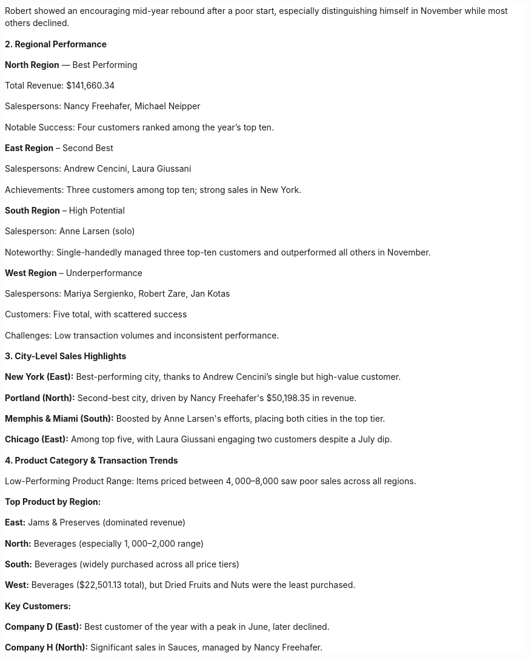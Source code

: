 Robert showed an encouraging mid-year rebound after a poor start, especially distinguishing himself in November while most others declined.

**2. Regional Performance**

**North Region** — Best Performing

Total Revenue: $141,660.34

Salespersons: Nancy Freehafer, Michael Neipper

Notable Success: Four customers ranked among the year’s top ten.

**East Region** – Second Best

Salespersons: Andrew Cencini, Laura Giussani

Achievements: Three customers among top ten; strong sales in New York.

**South Region** – High Potential

Salesperson: Anne Larsen (solo)

Noteworthy: Single-handedly managed three top-ten customers and outperformed all others in November.

**West Region** – Underperformance

Salespersons: Mariya Sergienko, Robert Zare, Jan Kotas

Customers: Five total, with scattered success

Challenges: Low transaction volumes and inconsistent performance.

**3. City-Level Sales Highlights**

**New York (East):** Best-performing city, thanks to Andrew Cencini’s single but high-value customer.

**Portland (North):** Second-best city, driven by Nancy Freehafer's $50,198.35 in revenue.

**Memphis & Miami (South):** Boosted by Anne Larsen's efforts, placing both cities in the top tier.

**Chicago (East):** Among top five, with Laura Giussani engaging two customers despite a July dip.

**4. Product Category & Transaction Trends**

Low-Performing Product Range: Items priced between $4,000–$8,000 saw poor sales across all regions.

**Top Product by Region:**

**East:** Jams & Preserves (dominated revenue)

**North:** Beverages (especially $1,000–$2,000 range)

**South:** Beverages (widely purchased across all price tiers)

**West:** Beverages ($22,501.13 total), but Dried Fruits and Nuts were the least purchased.

**Key Customers:**

**Company D (East):** Best customer of the year with a peak in June, later declined.

**Company H (North):** Significant sales in Sauces, managed by Nancy Freehafer.

